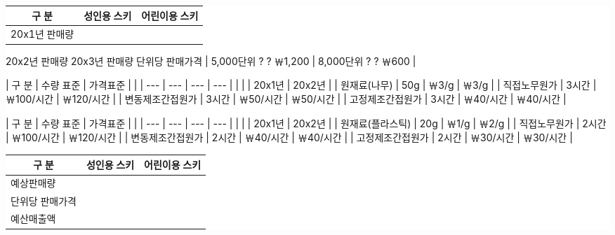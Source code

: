 
| 구 분 | 성인용 스키 | 어린이용 스키 |
| --- | --- | --- |
| 20x1년 판매량
20x2년 판매량
20x3년 판매량
단위당 판매가격 | 5,000단위
?
?
￦1,200 | 8,000단위
?
?
￦600 |




| 구 분 | 수량
표준 | 가격표준 |  |
| --- | --- | --- | --- |
|  |  | 20x1년 | 20x2년 |
| 원재료(나무) | 50g | ￦3/g | ￦3/g |
| 직접노무원가 | 3시간 | ￦100/시간 | ￦120/시간 |
| 변동제조간접원가 | 3시간 | ￦50/시간 | ￦50/시간 |
| 고정제조간접원가 | 3시간 | ￦40/시간 | ￦40/시간 |




| 구 분 | 수량
표준 | 가격표준 |  |
| --- | --- | --- | --- |
|  |  | 20x1년 | 20x2년 |
| 원재료(플라스틱) | 20g | ￦1/g | ￦2/g |
| 직접노무원가 | 2시간 | ￦100/시간 | ￦120/시간 |
| 변동제조간접원가 | 2시간 | ￦40/시간 | ￦40/시간 |
| 고정제조간접원가 | 2시간 | ￦30/시간 | ￦30/시간 |




| 구 분 | 성인용 스키 | 어린이용 스키 |
| --- | --- | --- |
| 예상판매량 |  |  |
| 단위당 판매가격 |  |  |
| 예산매출액 |  |  |

